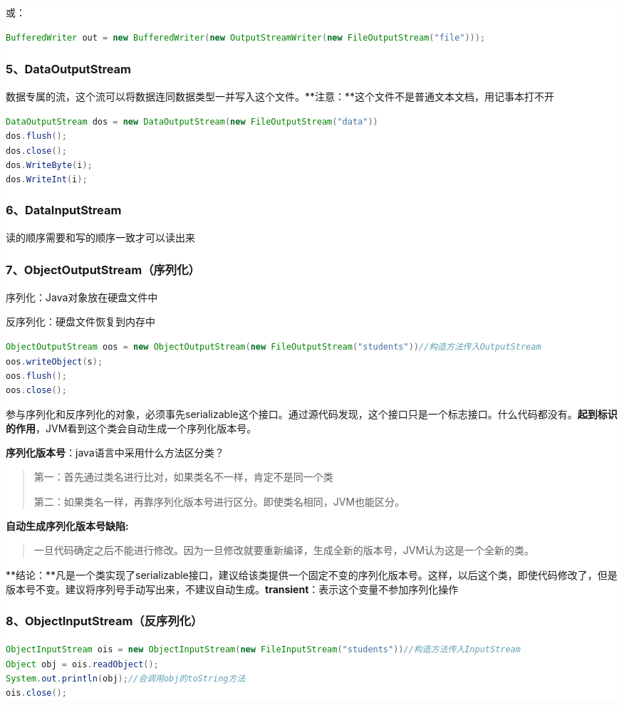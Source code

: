 或：

```java
BufferedWriter out = new BufferedWriter(new OutputStreamWriter(new FileOutputStream("file")));
```

### 5、DataOutputStream

数据专属的流，这个流可以将数据连同数据类型一并写入这个文件。**注意：**这个文件不是普通文本文档，用记事本打不开

```java
DataOutputStream dos = new DataOutputStream(new FileOutputStream("data"))
dos.flush();
dos.close();
dos.WriteByte(i);
dos.WriteInt(i);
```

### 6、DataInputStream

读的顺序需要和写的顺序一致才可以读出来

### 7、ObjectOutputStream（序列化）

序列化：Java对象放在硬盘文件中

反序列化：硬盘文件恢复到内存中

```java
ObjectOutputStream oos = new ObjectOutputStream(new FileOutputStream("students"))//构造方法传入OutputStream
oos.writeObject(s);
oos.flush();
oos.close();
```

参与序列化和反序列化的对象，必须事先serializable这个接口。通过源代码发现，这个接口只是一个标志接口。什么代码都没有。**起到标识的作用**，JVM看到这个类会自动生成一个序列化版本号。

**序列化版本号**：java语言中采用什么方法区分类？

> 第一：首先通过类名进行比对，如果类名不一样，肯定不是同一个类
>
> 第二：如果类名一样，再靠序列化版本号进行区分。即使类名相同，JVM也能区分。

**自动生成序列化版本号缺陷:**

> 一旦代码确定之后不能进行修改。因为一旦修改就要重新编译，生成全新的版本号，JVM认为这是一个全新的类。

**结论：**凡是一个类实现了serializable接口，建议给该类提供一个固定不变的序列化版本号。这样，以后这个类，即使代码修改了，但是版本号不变。建议将序列号手动写出来，不建议自动生成。**transient**：表示这个变量不参加序列化操作



### 8、ObjectInputStream（反序列化）

```java
ObjectInputStream ois = new ObjectInputStream(new FileInputStream("students"))//构造方法传入InputStream
Object obj = ois.readObject();
System.out.println(obj);//会调用obj的toString方法
ois.close();
```
